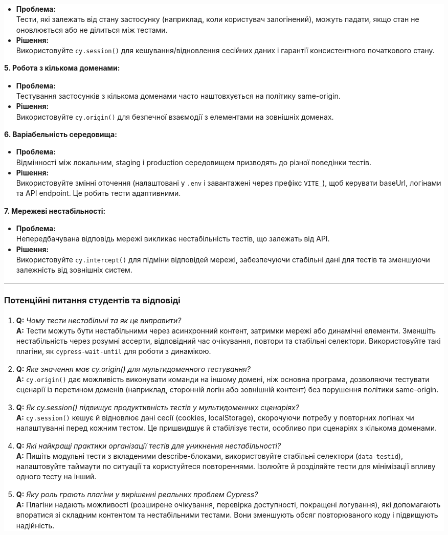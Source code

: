 - **Проблема:**  
  Тести, які залежать від стану застосунку (наприклад, коли користувач залогінений), можуть падати, якщо стан не оновлюється або не ділиться між тестами.
- **Рішення:**  
  Використовуйте `cy.session()` для кешування/відновлення сесійних даних і гарантії консистентного початкового стану.

**5. Робота з кількома доменами:**

- **Проблема:**  
  Тестування застосунків з кількома доменами часто наштовхується на політику same-origin.
- **Рішення:**  
  Використовуйте `cy.origin()` для безпечної взаємодії з елементами на зовнішніх доменах.

**6. Варіабельність середовища:**

- **Проблема:**  
  Відмінності між локальним, staging і production середовищем призводять до різної поведінки тестів.
- **Рішення:**  
  Використовуйте змінні оточення (налаштовані у `.env` і завантажені через префікс `VITE_`), щоб керувати baseUrl, логінами та API endpoint. Це робить тести адаптивними.

**7. Мережеві нестабільності:**

- **Проблема:**  
  Непередбачувана відповідь мережі викликає нестабільність тестів, що залежать від API.
- **Рішення:**  
  Використовуйте `cy.intercept()` для підміни відповідей мережі, забезпечуючи стабільні дані для тестів та зменшуючи залежність від зовнішніх систем.

---

### **Потенційні питання студентів та відповіді**

1. **Q:** *Чому тести нестабільні та як це виправити?*  
   **A:** Тести можуть бути нестабільними через асинхронний контент, затримки мережі або динамічні елементи. Зменшіть нестабільність через розумні ассерти, відповідний час очікування, повтори та стабільні селектори. Використовуйте такі плагіни, як `cypress-wait-until` для роботи з динамікою.

2. **Q:** *Яке значення має cy.origin() для мультидоменного тестування?*  
   **A:** `cy.origin()` дає можливість виконувати команди на іншому домені, ніж основна програма, дозволяючи тестувати сценарії із перетином доменів (наприклад, сторонній логін або зовнішній контент) без порушення політики same-origin.

3. **Q:** *Як cy.session() підвищує продуктивність тестів у мультидоменних сценаріях?*  
   **A:** `cy.session()` кешує й відновлює дані сесії (cookies, localStorage), скорочуючи потребу у повторних логінах чи налаштуванні перед кожним тестом. Це пришвидшує й стабілізує тести, особливо при сценаріях з кількома доменами.

4. **Q:** *Які найкращі практики організації тестів для уникнення нестабільності?*  
   **A:** Пишіть модульні тести з вкладеними describe-блоками, використовуйте стабільні селектори (`data-testid`), налаштовуйте таймаути по ситуації та користуйтеся повтореннями. Ізолюйте й розділяйте тести для мінімізації впливу одного тесту на інший.

5. **Q:** *Яку роль грають плагіни у вирішенні реальних проблем Cypress?*  
   **A:** Плагіни надають можливості (розширене очікування, перевірка доступності, покращені логування), які допомагають впоратися зі складним контентом та нестабільними тестами. Вони зменшують обсяг повторюваного коду і підвищують надійність.
